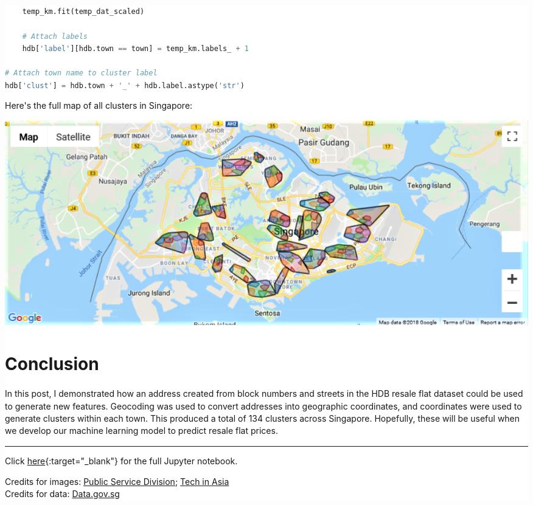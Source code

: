 ```python
    temp_km.fit(temp_dat_scaled)
    
    # Attach labels
    hdb['label'][hdb.town == town] = temp_km.labels_ + 1

# Attach town name to cluster label
hdb['clust'] = hdb.town + '_' + hdb.label.astype('str')
```

Here's the full map of all clusters in Singapore:
  
![](../graphics/2018-09-15-hdb-feature-engineering-ii/sg_map.png)
  
# Conclusion
In this post, I demonstrated how an address created from block numbers and streets in the HDB resale flat dataset could be used to generate new features. Geocoding was used to convert addresses into geographic coordinates, and coordinates were used to generate clusters within each town. This produced a total of 134 clusters across Singapore. Hopefully, these will be useful when we develop our machine learning model to predict resale flat prices.
  
---
Click [here](http://nbviewer.jupyter.org/github/chrischow/dataandstuff/blob/8314ba5131e741ff92ddd54d6d8cdb27f731e9a6/notebooks/2018-09-16-hdb-feature-engineering-ii.ipynb){:target="_blank"} for the full Jupyter notebook.
  
Credits for images: [Public Service Division](https://www.psd.gov.sg/); [Tech in Asia](https://www.techinasia.com/)  
Credits for data: [Data.gov.sg](https://data.gov.sg/)
